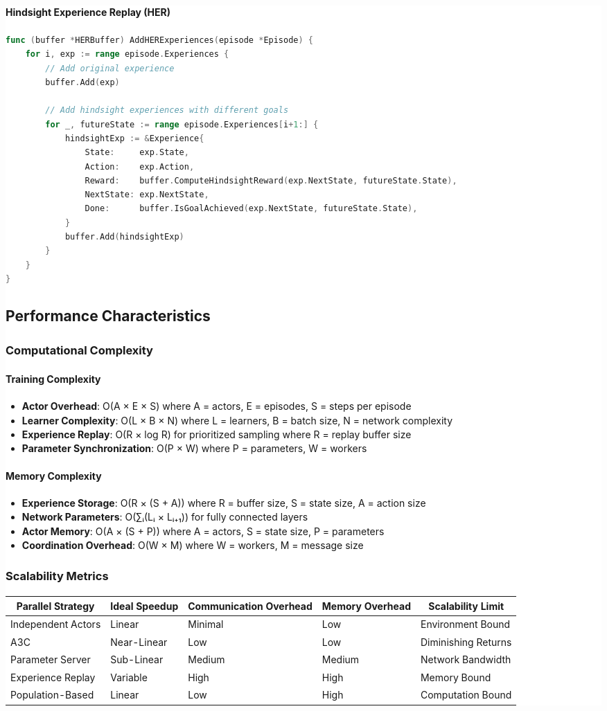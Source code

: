 #### Hindsight Experience Replay (HER)
```go
func (buffer *HERBuffer) AddHERExperiences(episode *Episode) {
    for i, exp := range episode.Experiences {
        // Add original experience
        buffer.Add(exp)
        
        // Add hindsight experiences with different goals
        for _, futureState := range episode.Experiences[i+1:] {
            hindsightExp := &Experience{
                State:     exp.State,
                Action:    exp.Action,
                Reward:    buffer.ComputeHindsightReward(exp.NextState, futureState.State),
                NextState: exp.NextState,
                Done:      buffer.IsGoalAchieved(exp.NextState, futureState.State),
            }
            buffer.Add(hindsightExp)
        }
    }
}
```

## Performance Characteristics

### Computational Complexity

#### Training Complexity
- **Actor Overhead**: O(A × E × S) where A = actors, E = episodes, S = steps per episode
- **Learner Complexity**: O(L × B × N) where L = learners, B = batch size, N = network complexity
- **Experience Replay**: O(R × log R) for prioritized sampling where R = replay buffer size
- **Parameter Synchronization**: O(P × W) where P = parameters, W = workers

#### Memory Complexity
- **Experience Storage**: O(R × (S + A)) where R = buffer size, S = state size, A = action size
- **Network Parameters**: O(∑ᵢ(Lᵢ × Lᵢ₊₁)) for fully connected layers
- **Actor Memory**: O(A × (S + P)) where A = actors, S = state size, P = parameters
- **Coordination Overhead**: O(W × M) where W = workers, M = message size

### Scalability Metrics

| Parallel Strategy | Ideal Speedup | Communication Overhead | Memory Overhead | Scalability Limit |
|------------------|---------------|------------------------|-----------------|-------------------|
| Independent Actors | Linear | Minimal | Low | Environment Bound |
| A3C | Near-Linear | Low | Low | Diminishing Returns |
| Parameter Server | Sub-Linear | Medium | Medium | Network Bandwidth |
| Experience Replay | Variable | High | High | Memory Bound |
| Population-Based | Linear | Low | High | Computation Bound |
